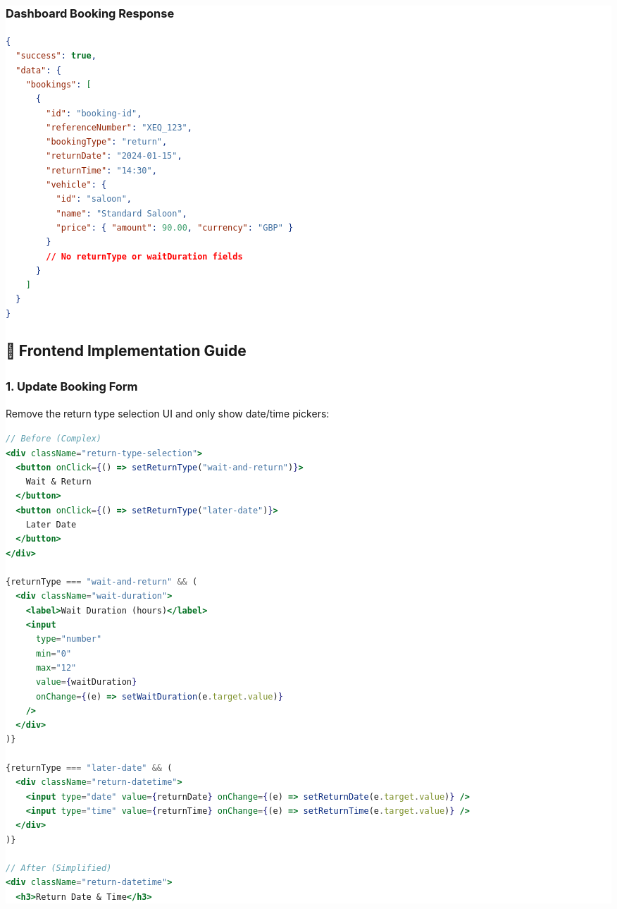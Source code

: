 ### **Dashboard Booking Response**
```json
{
  "success": true,
  "data": {
    "bookings": [
      {
        "id": "booking-id",
        "referenceNumber": "XEQ_123",
        "bookingType": "return",
        "returnDate": "2024-01-15",
        "returnTime": "14:30",
        "vehicle": {
          "id": "saloon",
          "name": "Standard Saloon",
          "price": { "amount": 90.00, "currency": "GBP" }
        }
        // No returnType or waitDuration fields
      }
    ]
  }
}
```

## **🎯 Frontend Implementation Guide**

### **1. Update Booking Form**
Remove the return type selection UI and only show date/time pickers:

```jsx
// Before (Complex)
<div className="return-type-selection">
  <button onClick={() => setReturnType("wait-and-return")}>
    Wait & Return
  </button>
  <button onClick={() => setReturnType("later-date")}>
    Later Date
  </button>
</div>

{returnType === "wait-and-return" && (
  <div className="wait-duration">
    <label>Wait Duration (hours)</label>
    <input 
      type="number" 
      min="0" 
      max="12" 
      value={waitDuration}
      onChange={(e) => setWaitDuration(e.target.value)}
    />
  </div>
)}

{returnType === "later-date" && (
  <div className="return-datetime">
    <input type="date" value={returnDate} onChange={(e) => setReturnDate(e.target.value)} />
    <input type="time" value={returnTime} onChange={(e) => setReturnTime(e.target.value)} />
  </div>
)}

// After (Simplified)
<div className="return-datetime">
  <h3>Return Date & Time</h3>
```